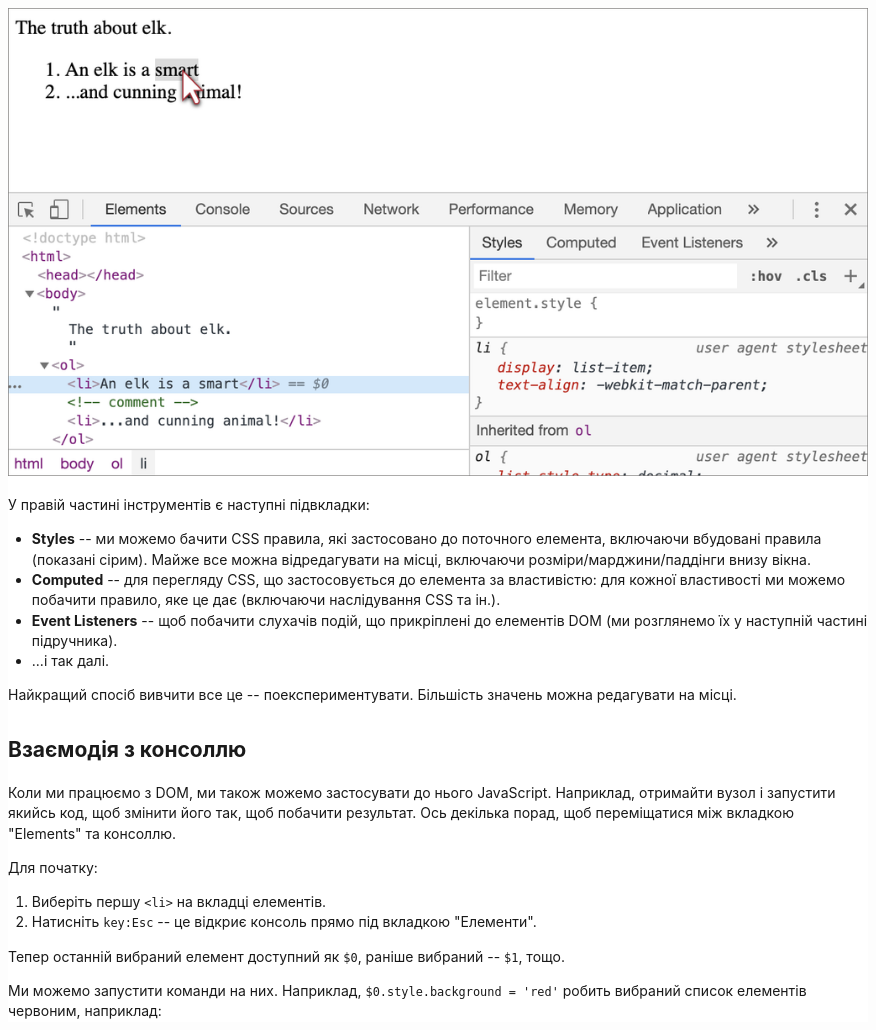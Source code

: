 ![](inspect.svg)

У правій частині інструментів є наступні підвкладки:
- **Styles** -- ми можемо бачити CSS правила, які застосовано до поточного елемента, включаючи вбудовані правила (показані сірим). Майже все можна відредагувати на місці, включаючи розміри/марджини/паддінги внизу вікна.
- **Computed** -- для перегляду CSS, що застосовується до елемента за властивістю: для кожної властивості ми можемо побачити правило, яке це дає (включаючи наслідування CSS та ін.).
- **Event Listeners** -- щоб побачити слухачів подій, що прикріплені до елементів DOM (ми розглянемо їх у наступній частині підручника).
- ...і так далі.

Найкращий спосіб вивчити все це -- поекспериментувати. Більшість значень можна редагувати на місці.

## Взаємодія з консоллю

Коли ми працюємо з DOM, ми також можемо застосувати до нього JavaScript. Наприклад, отримайти вузол і запустити якийсь код, щоб змінити його так, щоб побачити результат. Ось декілька порад, щоб переміщатися між вкладкою "Elements" та консоллю.

Для початку:

1. Виберіть першу `<li>` на вкладці елементів.
2. Натисніть `key:Esc` -- це відкриє консоль прямо під вкладкою "Елементи".

Тепер останній вибраний елемент доступний як `$0`, раніше вибраний -- `$1`, тощо.

Ми можемо запустити команди на них. Наприклад, `$0.style.background = 'red'` робить вибраний список елементів червоним, наприклад:
